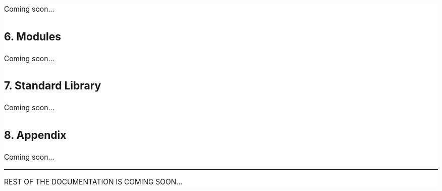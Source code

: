 Coming soon...

## 6. Modules

Coming soon...

## 7. Standard Library

Coming soon...

## 8. Appendix

Coming soon...

---

REST OF THE DOCUMENTATION IS COMING SOON...
